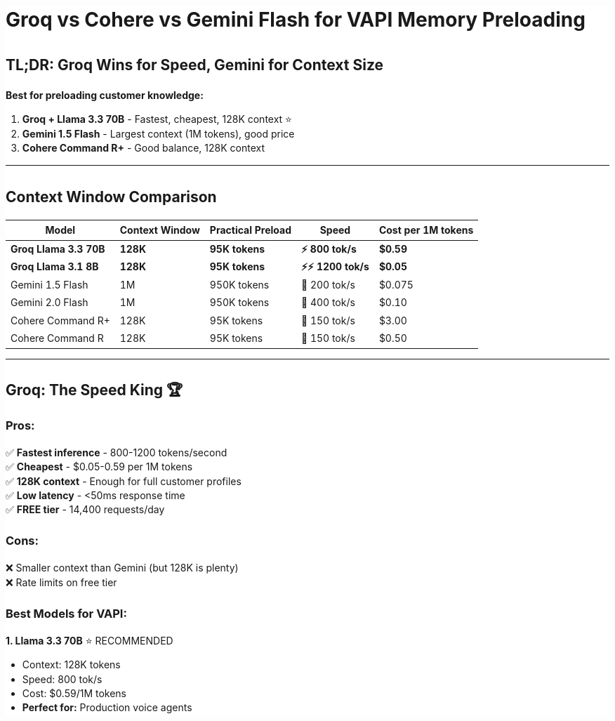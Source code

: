 # Groq vs Cohere vs Gemini Flash for VAPI Memory Preloading

## TL;DR: Groq Wins for Speed, Gemini for Context Size

**Best for preloading customer knowledge:**
1. **Groq + Llama 3.3 70B** - Fastest, cheapest, 128K context ⭐
2. **Gemini 1.5 Flash** - Largest context (1M tokens), good price
3. **Cohere Command R+** - Good balance, 128K context

---

## Context Window Comparison

| Model | Context Window | Practical Preload | Speed | Cost per 1M tokens |
|-------|----------------|-------------------|-------|-------------------|
| **Groq Llama 3.3 70B** | **128K** | **95K tokens** | **⚡ 800 tok/s** | **$0.59** |
| **Groq Llama 3.1 8B** | **128K** | **95K tokens** | **⚡⚡ 1200 tok/s** | **$0.05** |
| Gemini 1.5 Flash | 1M | 950K tokens | 🐢 200 tok/s | $0.075 |
| Gemini 2.0 Flash | 1M | 950K tokens | 🚀 400 tok/s | $0.10 |
| Cohere Command R+ | 128K | 95K tokens | 🚶 150 tok/s | $3.00 |
| Cohere Command R | 128K | 95K tokens | 🚶 150 tok/s | $0.50 |

---

## Groq: The Speed King 🏆

### Pros:
✅ **Fastest inference** - 800-1200 tokens/second  
✅ **Cheapest** - $0.05-0.59 per 1M tokens  
✅ **128K context** - Enough for full customer profiles  
✅ **Low latency** - <50ms response time  
✅ **FREE tier** - 14,400 requests/day  

### Cons:
❌ Smaller context than Gemini (but 128K is plenty)  
❌ Rate limits on free tier  

### Best Models for VAPI:

**1. Llama 3.3 70B** ⭐ RECOMMENDED
- Context: 128K tokens
- Speed: 800 tok/s
- Cost: $0.59/1M tokens
- **Perfect for:** Production voice agents

